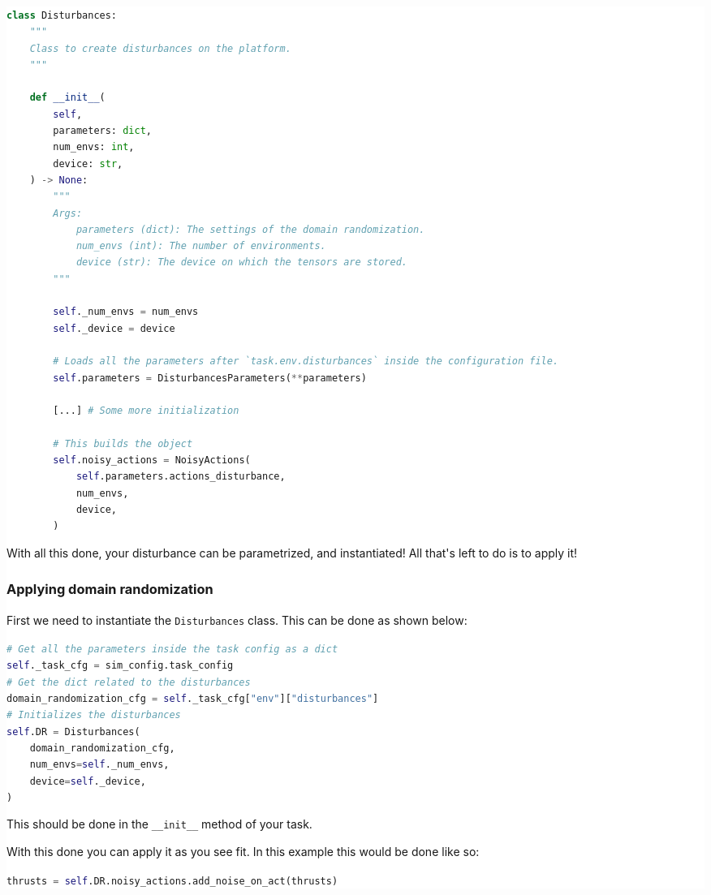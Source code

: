 ```python
class Disturbances:
    """
    Class to create disturbances on the platform.
    """

    def __init__(
        self,
        parameters: dict,
        num_envs: int,
        device: str,
    ) -> None:
        """
        Args:
            parameters (dict): The settings of the domain randomization.
            num_envs (int): The number of environments.
            device (str): The device on which the tensors are stored.
        """

        self._num_envs = num_envs
        self._device = device

        # Loads all the parameters after `task.env.disturbances` inside the configuration file.
        self.parameters = DisturbancesParameters(**parameters)

        [...] # Some more initialization

        # This builds the object
        self.noisy_actions = NoisyActions(
            self.parameters.actions_disturbance,
            num_envs,
            device,
        )

```

With all this done, your disturbance can be parametrized, and instantiated!
All that's left to do is to apply it!

### Applying domain randomization
First we need to instantiate the `Disturbances` class.
This can be done as shown below:

```python
# Get all the parameters inside the task config as a dict
self._task_cfg = sim_config.task_config
# Get the dict related to the disturbances
domain_randomization_cfg = self._task_cfg["env"]["disturbances"]
# Initializes the disturbances
self.DR = Disturbances(
    domain_randomization_cfg,
    num_envs=self._num_envs,
    device=self._device,
)
```

This should be done in the `__init__` method of your task.

With this done you can apply it as you see fit.
In this example this would be done like so:

```python
thrusts = self.DR.noisy_actions.add_noise_on_act(thrusts)
```